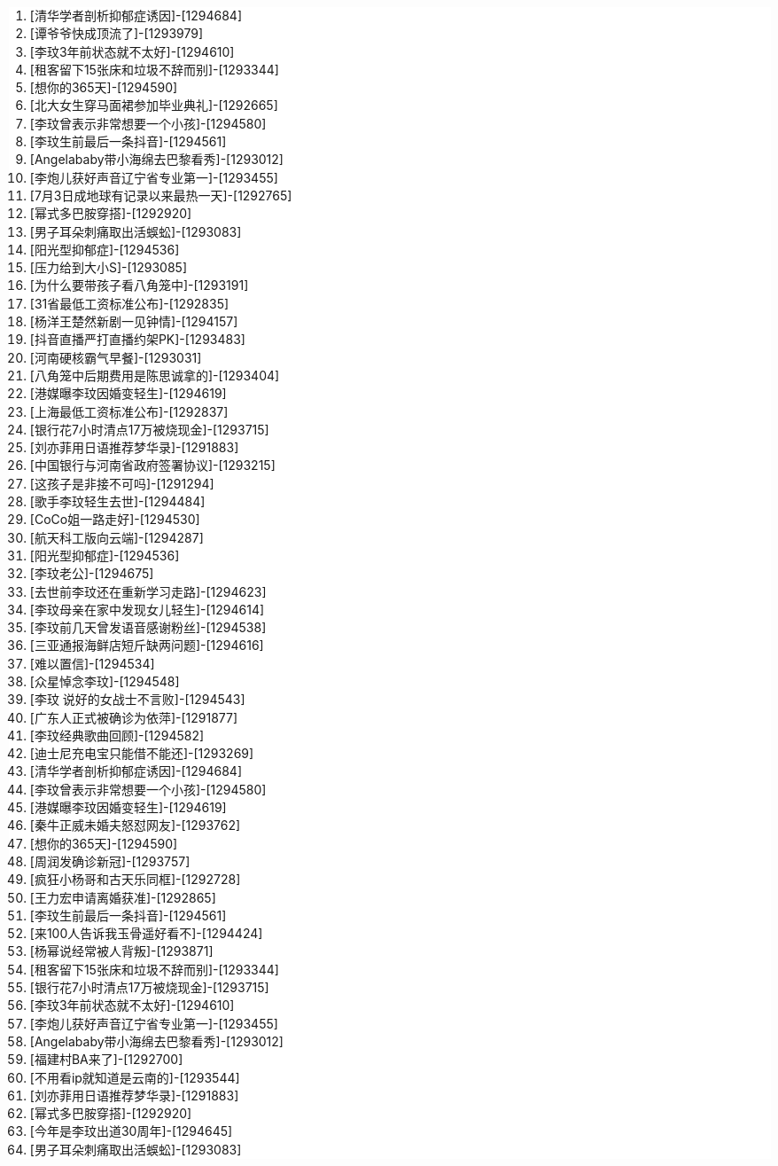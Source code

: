 1. [清华学者剖析抑郁症诱因]-[1294684]
1. [谭爷爷快成顶流了]-[1293979]
1. [李玟3年前状态就不太好]-[1294610]
1. [租客留下15张床和垃圾不辞而别]-[1293344]
1. [想你的365天]-[1294590]
1. [北大女生穿马面裙参加毕业典礼]-[1292665]
1. [李玟曾表示非常想要一个小孩]-[1294580]
1. [李玟生前最后一条抖音]-[1294561]
1. [Angelababy带小海绵去巴黎看秀]-[1293012]
1. [李炮儿获好声音辽宁省专业第一]-[1293455]
1. [7月3日成地球有记录以来最热一天]-[1292765]
1. [幂式多巴胺穿搭]-[1292920]
1. [男子耳朵刺痛取出活蜈蚣]-[1293083]
1. [阳光型抑郁症]-[1294536]
1. [压力给到大小S]-[1293085]
1. [为什么要带孩子看八角笼中]-[1293191]
1. [31省最低工资标准公布]-[1292835]
1. [杨洋王楚然新剧一见钟情]-[1294157]
1. [抖音直播严打直播约架PK]-[1293483]
1. [河南硬核霸气早餐]-[1293031]
1. [八角笼中后期费用是陈思诚拿的]-[1293404]
1. [港媒曝李玟因婚变轻生]-[1294619]
1. [上海最低工资标准公布]-[1292837]
1. [银行花7小时清点17万被烧现金]-[1293715]
1. [刘亦菲用日语推荐梦华录]-[1291883]
1. [中国银行与河南省政府签署协议]-[1293215]
1. [这孩子是非接不可吗]-[1291294]
1. [歌手李玟轻生去世]-[1294484]
1. [CoCo姐一路走好]-[1294530]
1. [航天科工版向云端]-[1294287]
1. [阳光型抑郁症]-[1294536]
1. [李玟老公]-[1294675]
1. [去世前李玟还在重新学习走路]-[1294623]
1. [李玟母亲在家中发现女儿轻生]-[1294614]
1. [李玟前几天曾发语音感谢粉丝]-[1294538]
1. [三亚通报海鲜店短斤缺两问题]-[1294616]
1. [难以置信]-[1294534]
1. [众星悼念李玟]-[1294548]
1. [李玟 说好的女战士不言败]-[1294543]
1. [广东人正式被确诊为依萍]-[1291877]
1. [李玟经典歌曲回顾]-[1294582]
1. [迪士尼充电宝只能借不能还]-[1293269]
1. [清华学者剖析抑郁症诱因]-[1294684]
1. [李玟曾表示非常想要一个小孩]-[1294580]
1. [港媒曝李玟因婚变轻生]-[1294619]
1. [秦牛正威未婚夫怒怼网友]-[1293762]
1. [想你的365天]-[1294590]
1. [周润发确诊新冠]-[1293757]
1. [疯狂小杨哥和古天乐同框]-[1292728]
1. [王力宏申请离婚获准]-[1292865]
1. [李玟生前最后一条抖音]-[1294561]
1. [来100人告诉我玉骨遥好看不]-[1294424]
1. [杨幂说经常被人背叛]-[1293871]
1. [租客留下15张床和垃圾不辞而别]-[1293344]
1. [银行花7小时清点17万被烧现金]-[1293715]
1. [李玟3年前状态就不太好]-[1294610]
1. [李炮儿获好声音辽宁省专业第一]-[1293455]
1. [Angelababy带小海绵去巴黎看秀]-[1293012]
1. [福建村BA来了]-[1292700]
1. [不用看ip就知道是云南的]-[1293544]
1. [刘亦菲用日语推荐梦华录]-[1291883]
1. [幂式多巴胺穿搭]-[1292920]
1. [今年是李玟出道30周年]-[1294645]
1. [男子耳朵刺痛取出活蜈蚣]-[1293083]